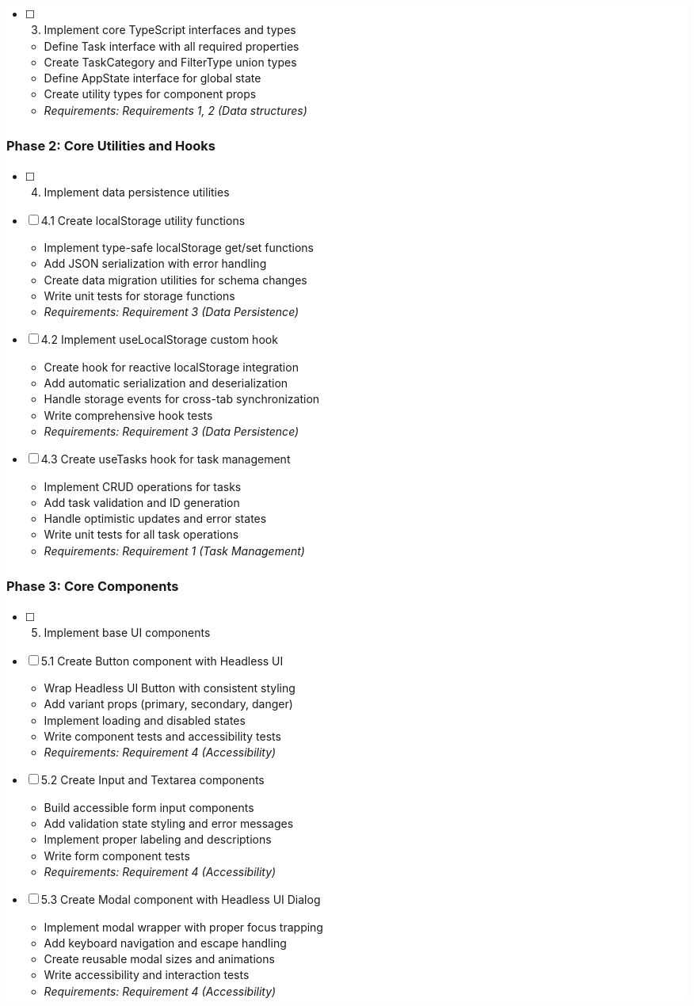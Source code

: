 - [ ] 3. Implement core TypeScript interfaces and types
  - Define Task interface with all required properties
  - Create TaskCategory and FilterType union types
  - Define AppState interface for global state
  - Create utility types for component props
  - _Requirements: Requirements 1, 2 (Data structures)_

### Phase 2: Core Utilities and Hooks

- [ ] 4. Implement data persistence utilities
- [ ] 4.1 Create localStorage utility functions
  - Implement type-safe localStorage get/set functions
  - Add JSON serialization with error handling
  - Create data migration utilities for schema changes
  - Write unit tests for storage functions
  - _Requirements: Requirement 3 (Data Persistence)_

- [ ] 4.2 Implement useLocalStorage custom hook
  - Create hook for reactive localStorage integration
  - Add automatic serialization and deserialization
  - Handle storage events for cross-tab synchronization
  - Write comprehensive hook tests
  - _Requirements: Requirement 3 (Data Persistence)_

- [ ] 4.3 Create useTasks hook for task management
  - Implement CRUD operations for tasks
  - Add task validation and ID generation
  - Handle optimistic updates and error states
  - Write unit tests for all task operations
  - _Requirements: Requirement 1 (Task Management)_

### Phase 3: Core Components

- [ ] 5. Implement base UI components
- [ ] 5.1 Create Button component with Headless UI
  - Wrap Headless UI Button with consistent styling
  - Add variant props (primary, secondary, danger)
  - Implement loading and disabled states
  - Write component tests and accessibility tests
  - _Requirements: Requirement 4 (Accessibility)_

- [ ] 5.2 Create Input and Textarea components
  - Build accessible form input components
  - Add validation state styling and error messages
  - Implement proper labeling and descriptions
  - Write form component tests
  - _Requirements: Requirement 4 (Accessibility)_

- [ ] 5.3 Create Modal component with Headless UI Dialog
  - Implement modal wrapper with proper focus trapping
  - Add keyboard navigation and escape handling
  - Create reusable modal sizes and animations
  - Write accessibility and interaction tests
  - _Requirements: Requirement 4 (Accessibility)_
